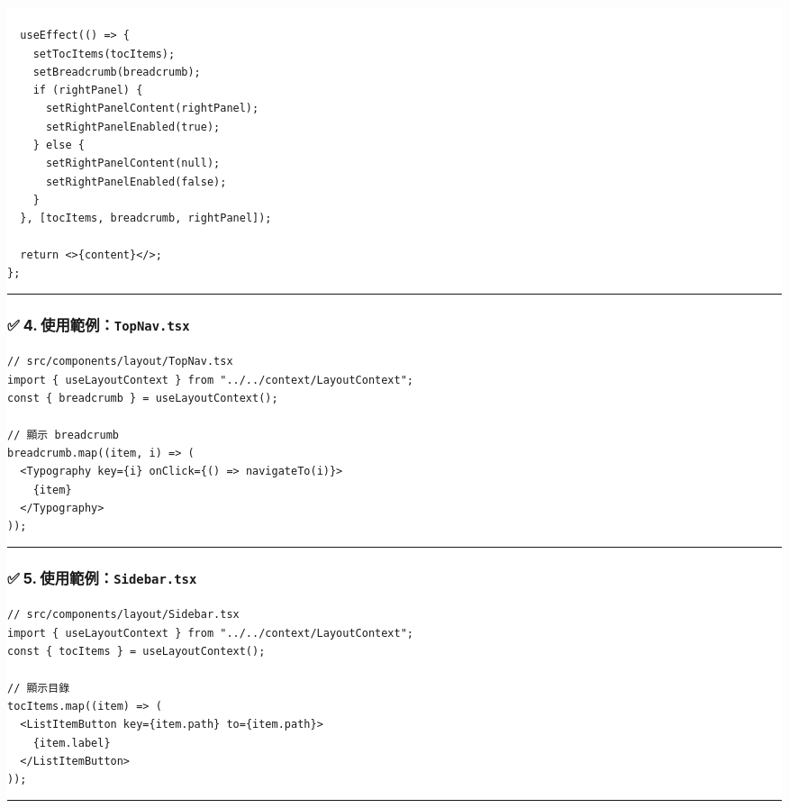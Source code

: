 ```tsx

  useEffect(() => {
    setTocItems(tocItems);
    setBreadcrumb(breadcrumb);
    if (rightPanel) {
      setRightPanelContent(rightPanel);
      setRightPanelEnabled(true);
    } else {
      setRightPanelContent(null);
      setRightPanelEnabled(false);
    }
  }, [tocItems, breadcrumb, rightPanel]);

  return <>{content}</>;
};
```

---

### ✅ 4. 使用範例：`TopNav.tsx`

```tsx
// src/components/layout/TopNav.tsx
import { useLayoutContext } from "../../context/LayoutContext";
const { breadcrumb } = useLayoutContext();

// 顯示 breadcrumb
breadcrumb.map((item, i) => (
  <Typography key={i} onClick={() => navigateTo(i)}>
    {item}
  </Typography>
));
```

---

### ✅ 5. 使用範例：`Sidebar.tsx`

```tsx
// src/components/layout/Sidebar.tsx
import { useLayoutContext } from "../../context/LayoutContext";
const { tocItems } = useLayoutContext();

// 顯示目錄
tocItems.map((item) => (
  <ListItemButton key={item.path} to={item.path}>
    {item.label}
  </ListItemButton>
));
```

---
